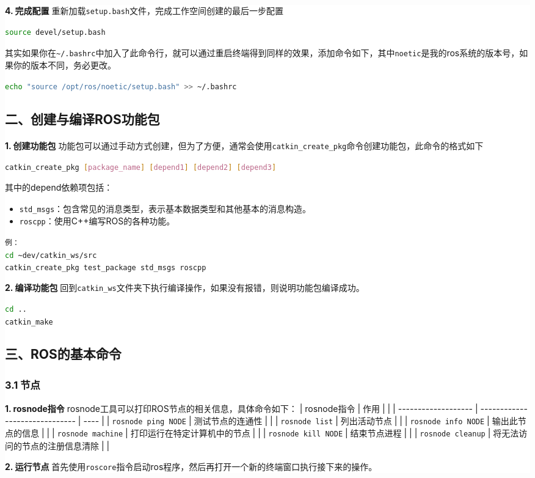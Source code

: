 **4. 完成配置**
重新加载`setup.bash`文件，完成工作空间创建的最后一步配置
```bash
source devel/setup.bash
```
其实如果你在`~/.bashrc`中加入了此命令行，就可以通过重启终端得到同样的效果，添加命令如下，其中`noetic`是我的ros系统的版本号，如果你的版本不同，务必更改。
```bash
echo "source /opt/ros/noetic/setup.bash" >> ~/.bashrc
```

## 二、创建与编译ROS功能包
**1. 创建功能包**
功能包可以通过手动方式创建，但为了方便，通常会使用`catkin_create_pkg`命令创建功能包，此命令的格式如下
```bash
catkin_create_pkg [package_name] [depend1] [depend2] [depend3]
```
其中的depend依赖项包括：
* `std_msgs`：包含常见的消息类型，表示基本数据类型和其他基本的消息构造。
* `roscpp`：使用C++编写ROS的各种功能。

```bash
例：
cd ~dev/catkin_ws/src
catkin_create_pkg test_package std_msgs roscpp
```

**2. 编译功能包**
回到`catkin_ws`文件夹下执行编译操作，如果没有报错，则说明功能包编译成功。
```bash
cd ..
catkin_make
```

## 三、ROS的基本命令
### 3.1 节点
**1. rosnode指令**
rosnode工具可以打印ROS节点的相关信息，具体命令如下：
| rosnode指令         | 作用                           |      |
| ------------------- | ------------------------------ | ---- |
| `rosnode ping NODE` | 测试节点的连通性               |      |
| `rosnode list`      | 列出活动节点                   |      |
| `rosnode info NODE` | 输出此节点的信息               |      |
| `rosnode machine`   | 打印运行在特定计算机中的节点   |      |
| `rosnode kill NODE` | 结束节点进程                   |      |
| `rosnode cleanup`   | 将无法访问的节点的注册信息清除 |      |


**2. 运行节点**
首先使用`roscore`指令启动ros程序，然后再打开一个新的终端窗口执行接下来的操作。
